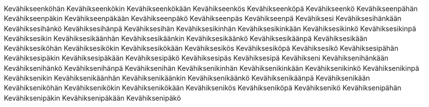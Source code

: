 Kevähikseenköhän
Kevähikseenkökin
Kevähikseenkökään
Kevähikseenkös
Kevähikseenköpä
Kevähikseenkö
Kevähikseenpähän
Kevähikseenpäkin
Kevähikseenpäkään
Kevähikseenpäkö
Kevähikseenpäs
Kevähikseenpä
Kevähiksesi
Kevähiksesihänkään
Kevähiksesihänkö
Kevähiksesihänpä
Kevähiksesihän
Kevähiksesikinhän
Kevähiksesikinkään
Kevähiksesikinkö
Kevähiksesikinpä
Kevähiksesikin
Kevähiksesikäänhän
Kevähiksesikäänkin
Kevähiksesikäänkö
Kevähiksesikäänpä
Kevähiksesikään
Kevähiksesiköhän
Kevähiksesikökin
Kevähiksesikökään
Kevähiksesikös
Kevähiksesiköpä
Kevähiksesikö
Kevähiksesipähän
Kevähiksesipäkin
Kevähiksesipäkään
Kevähiksesipäkö
Kevähiksesipäs
Kevähiksesipä
Kevähikseni
Kevähiksenihänkään
Kevähiksenihänkö
Kevähiksenihänpä
Kevähiksenihän
Kevähiksenikinhän
Kevähiksenikinkään
Kevähiksenikinkö
Kevähiksenikinpä
Kevähiksenikin
Kevähiksenikäänhän
Kevähiksenikäänkin
Kevähiksenikäänkö
Kevähiksenikäänpä
Kevähiksenikään
Kevähikseniköhän
Kevähiksenikökin
Kevähiksenikökään
Kevähiksenikös
Kevähikseniköpä
Kevähiksenikö
Kevähiksenipähän
Kevähiksenipäkin
Kevähiksenipäkään
Kevähiksenipäkö